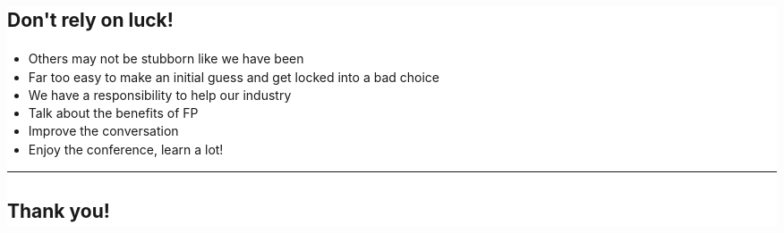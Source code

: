 
## Don't rely on luck!

* Others may not be stubborn like we have been
* Far too easy to make an initial guess and get locked into a bad choice
* We have a responsibility to help our industry
* Talk about the benefits of FP
* Improve the conversation
* Enjoy the conference, learn a lot!

---

## Thank you!
